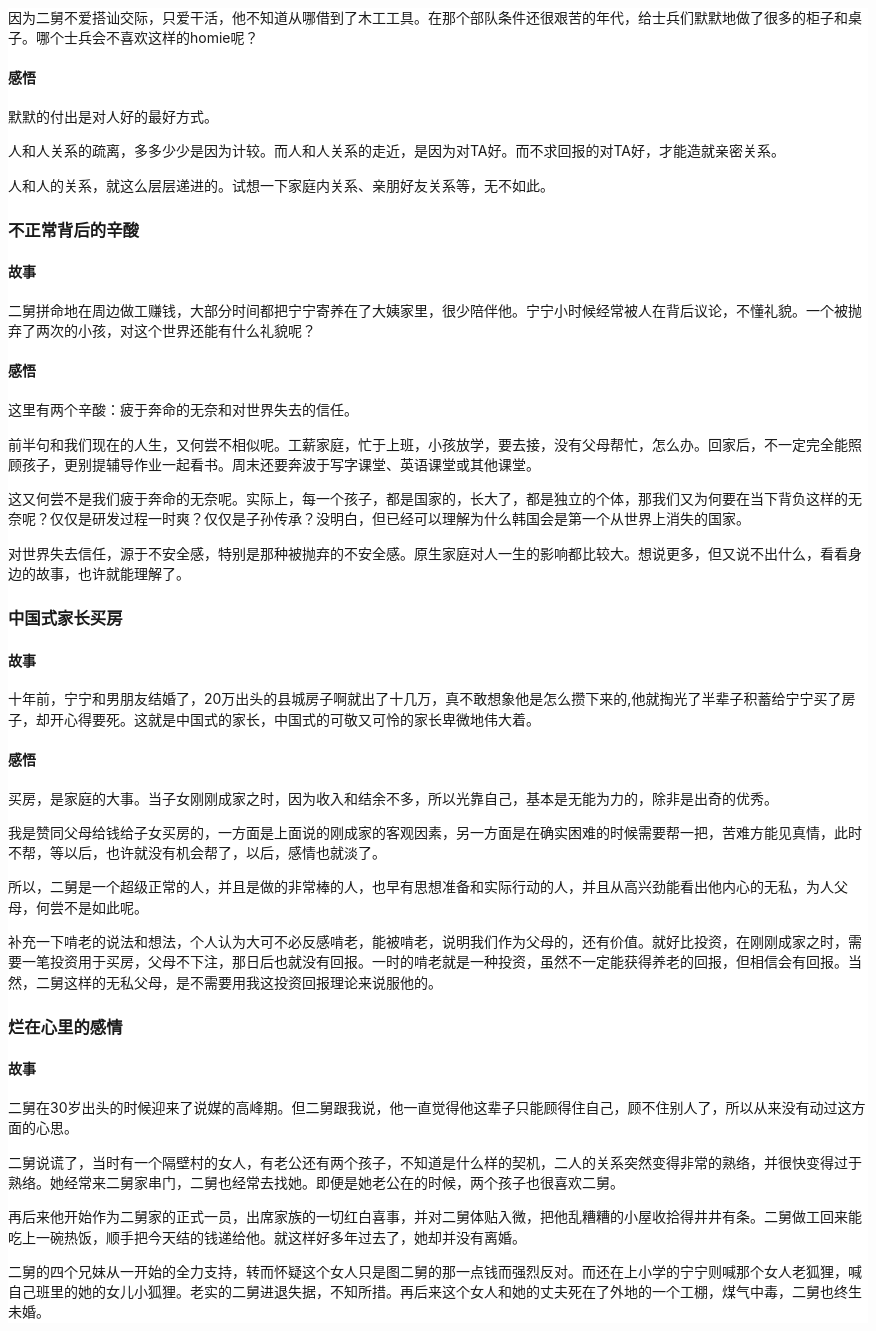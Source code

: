 因为二舅不爱搭讪交际，只爱干活，他不知道从哪借到了木工工具。在那个部队条件还很艰苦的年代，给士兵们默默地做了很多的柜子和桌子。哪个士兵会不喜欢这样的homie呢？

#### 感悟

默默的付出是对人好的最好方式。

人和人关系的疏离，多多少少是因为计较。而人和人关系的走近，是因为对TA好。而不求回报的对TA好，才能造就亲密关系。

人和人的关系，就这么层层递进的。试想一下家庭内关系、亲朋好友关系等，无不如此。

### 不正常背后的辛酸

#### 故事

二舅拼命地在周边做工赚钱，大部分时间都把宁宁寄养在了大姨家里，很少陪伴他。宁宁小时候经常被人在背后议论，不懂礼貌。一个被抛弃了两次的小孩，对这个世界还能有什么礼貌呢？

#### 感悟

这里有两个辛酸：疲于奔命的无奈和对世界失去的信任。

前半句和我们现在的人生，又何尝不相似呢。工薪家庭，忙于上班，小孩放学，要去接，没有父母帮忙，怎么办。回家后，不一定完全能照顾孩子，更别提辅导作业一起看书。周末还要奔波于写字课堂、英语课堂或其他课堂。

这又何尝不是我们疲于奔命的无奈呢。实际上，每一个孩子，都是国家的，长大了，都是独立的个体，那我们又为何要在当下背负这样的无奈呢？仅仅是研发过程一时爽？仅仅是子孙传承？没明白，但已经可以理解为什么韩国会是第一个从世界上消失的国家。

对世界失去信任，源于不安全感，特别是那种被抛弃的不安全感。原生家庭对人一生的影响都比较大。想说更多，但又说不出什么，看看身边的故事，也许就能理解了。

### 中国式家长买房

#### 故事

十年前，宁宁和男朋友结婚了，20万出头的县城房子啊就出了十几万，真不敢想象他是怎么攒下来的,他就掏光了半辈子积蓄给宁宁买了房子，却开心得要死。这就是中国式的家长，中国式的可敬又可怜的家长卑微地伟大着。

#### 感悟

买房，是家庭的大事。当子女刚刚成家之时，因为收入和结余不多，所以光靠自己，基本是无能为力的，除非是出奇的优秀。

我是赞同父母给钱给子女买房的，一方面是上面说的刚成家的客观因素，另一方面是在确实困难的时候需要帮一把，苦难方能见真情，此时不帮，等以后，也许就没有机会帮了，以后，感情也就淡了。

所以，二舅是一个超级正常的人，并且是做的非常棒的人，也早有思想准备和实际行动的人，并且从高兴劲能看出他内心的无私，为人父母，何尝不是如此呢。

补充一下啃老的说法和想法，个人认为大可不必反感啃老，能被啃老，说明我们作为父母的，还有价值。就好比投资，在刚刚成家之时，需要一笔投资用于买房，父母不下注，那日后也就没有回报。一时的啃老就是一种投资，虽然不一定能获得养老的回报，但相信会有回报。当然，二舅这样的无私父母，是不需要用我这投资回报理论来说服他的。

### 烂在心里的感情

#### 故事

二舅在30岁出头的时候迎来了说媒的高峰期。但二舅跟我说，他一直觉得他这辈子只能顾得住自己，顾不住别人了，所以从来没有动过这方面的心思。

二舅说谎了，当时有一个隔壁村的女人，有老公还有两个孩子，不知道是什么样的契机，二人的关系突然变得非常的熟络，并很快变得过于熟络。她经常来二舅家串门，二舅也经常去找她。即便是她老公在的时候，两个孩子也很喜欢二舅。

再后来他开始作为二舅家的正式一员，出席家族的一切红白喜事，并对二舅体贴入微，把他乱糟糟的小屋收拾得井井有条。二舅做工回来能吃上一碗热饭，顺手把今天结的钱递给他。就这样好多年过去了，她却并没有离婚。

二舅的四个兄妹从一开始的全力支持，转而怀疑这个女人只是图二舅的那一点钱而强烈反对。而还在上小学的宁宁则喊那个女人老狐狸，喊自己班里的她的女儿小狐狸。老实的二舅进退失据，不知所措。再后来这个女人和她的丈夫死在了外地的一个工棚，煤气中毒，二舅也终生未婚。
